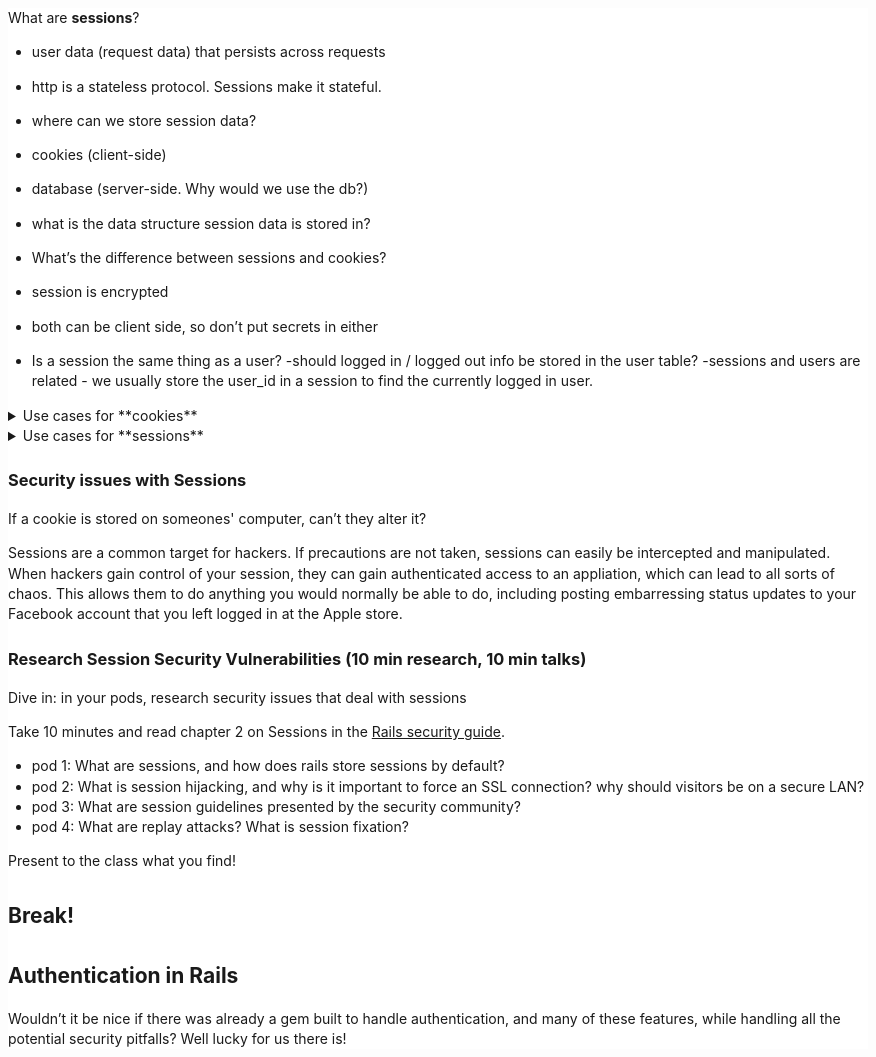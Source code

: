 What are **sessions**?
 - user data (request data) that persists across requests
 - http is a stateless protocol. Sessions make it stateful.
 - where can we store session data?
  - cookies (client-side)
  - database (server-side. Why would we use the db?)
 - what is the data structure session data is stored in?


- What’s the difference between sessions and cookies?
 - session is encrypted
 - both can be client side, so don’t put secrets in either

- Is a session the same thing as a user?
  -should logged in / logged out info be stored in the user table?
  -sessions and users are related - we usually store the user_id in a session to find the currently logged in user.


<details><summary>Use cases for **cookies**</summary></details>



<details><summary>Use cases for **sessions**</summary></details>

### Security issues with Sessions

If a cookie is stored on someones' computer, can’t they alter it?

Sessions are a common target for hackers. If precautions are not taken, sessions can easily be intercepted and manipulated. When hackers gain control of your session, they can gain authenticated access to an appliation, which can lead to all sorts of chaos. This allows them to do anything you would normally be able to do, including posting embarressing status updates to your Facebook account that you left logged in at the Apple store.

### Research Session Security Vulnerabilities (10 min research, 10 min talks)

Dive in: in your pods, research security issues that deal with sessions

Take 10 minutes and read chapter 2 on Sessions in the [Rails security guide](http://guides.rubyonrails.org/security.html).
 - pod 1: What are sessions, and how does rails store sessions by default? 
 - pod 2: What is session hijacking, and why is it important to force an SSL connection? why should visitors be on a secure LAN?
 - pod 3: What are session guidelines presented by the security community? 
 - pod 4: What are replay attacks? What is session fixation? 

Present to the class what you find!

## Break!

## Authentication in Rails

Wouldn’t it be nice if there was already a gem built to handle authentication, and many of these features, while handling all the potential security pitfalls? Well lucky for us there is!
